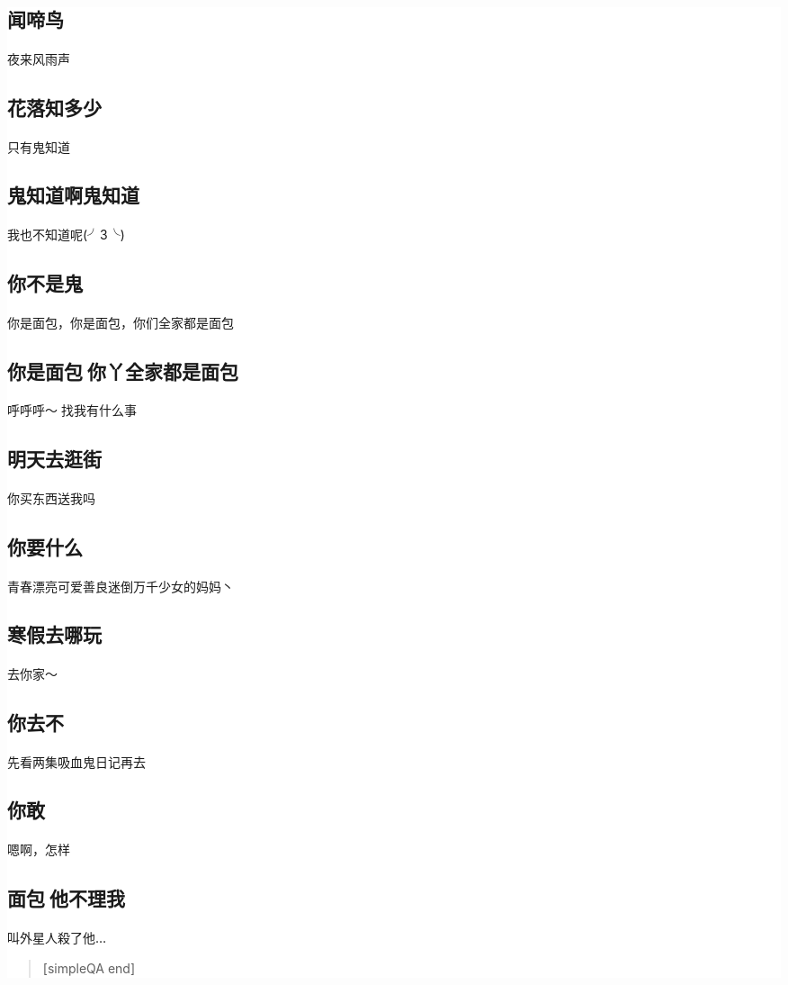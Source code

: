 ## 闻啼鸟
夜来风雨声

## 花落知多少
只有鬼知道

## 鬼知道啊鬼知道
我也不知道呢(╯3╰)

## 你不是鬼
你是面包，你是面包，你们全家都是面包

## 你是面包 你丫全家都是面包
呼呼呼～  找我有什么事

## 明天去逛街
你买东西送我吗

## 你要什么
青春漂亮可爱善良迷倒万千少女的妈妈丶

## 寒假去哪玩
去你家～

## 你去不
先看两集吸血鬼日记再去

## 你敢
嗯啊，怎样

## 面包 他不理我
叫外星人殺了他…

> [simpleQA end]
